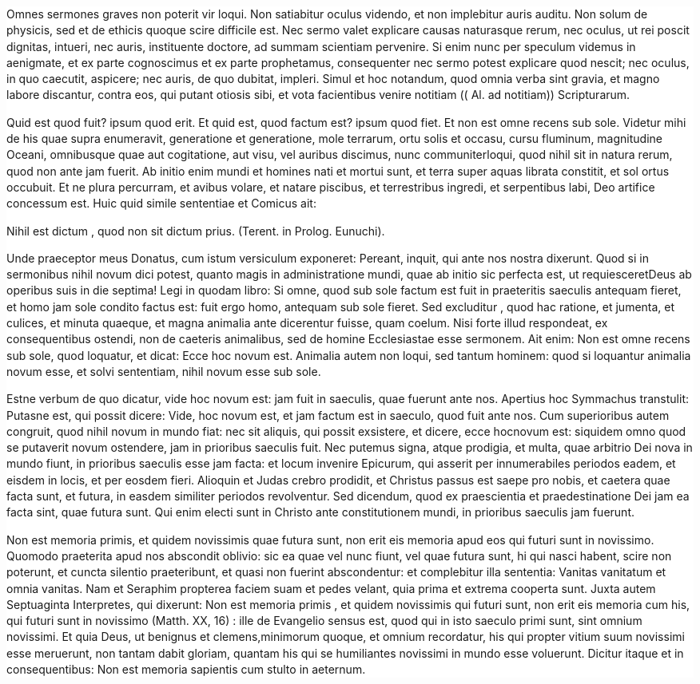Omnes sermones  graves non poterit vir loqui. Non satiabitur oculus videndo, et non implebitur auris auditu. Non solum de physicis, sed et de ethicis quoque scire difficile est. Nec sermo valet explicare causas naturasque rerum, nec oculus, ut rei poscit dignitas, intueri, nec auris, instituente doctore, ad summam scientiam pervenire. Si enim nunc per speculum videmus in aenigmate, et ex parte cognoscimus et ex parte prophetamus, consequenter nec sermo potest explicare quod nescit; nec oculus, in quo caecutit, aspicere; nec auris, de quo dubitat, impleri. Simul et hoc notandum, quod omnia verba sint gravia, et magno labore discantur, contra eos, qui putant otiosis sibi, et vota facientibus venire notitiam (( Al. ad notitiam)) Scripturarum.

Quid est quod fuit? ipsum quod erit. Et quid est, quod factum est? ipsum quod fiet. Et non est  omne recens sub sole. Videtur mihi de his quae supra enumeravit, generatione et generatione, mole terrarum, ortu solis et occasu, cursu fluminum, magnitudine Oceani, omnibusque quae aut cogitatione, aut visu, vel auribus discimus, nunc communiterloqui, quod nihil sit in natura rerum, quod non ante jam fuerit. Ab initio enim mundi et homines nati et mortui sunt, et terra super aquas librata constitit, et sol ortus occubuit. Et ne plura percurram, et avibus volare, et natare piscibus, et terrestribus ingredi, et serpentibus labi, Deo artifice concessum est. Huic quid simile sententiae et Comicus ait:

Nihil est dictum , quod non sit dictum prius.  (Terent. in Prolog. Eunuchi).

Unde praeceptor meus Donatus, cum istum versiculum exponeret: Pereant, inquit,  qui ante nos nostra dixerunt. Quod si in sermonibus nihil novum dici potest, quanto magis in administratione mundi, quae ab initio sic   perfecta est, ut requiesceretDeus ab operibus suis in die septima! Legi in quodam libro: Si omne, quod sub sole factum est fuit in praeteritis saeculis antequam fieret, et homo jam sole condito factus est: fuit ergo homo, antequam sub sole fieret. Sed excluditur , quod hac ratione, et jumenta, et culices, et minuta quaeque, et magna animalia ante dicerentur fuisse, quam coelum. Nisi forte illud respondeat, ex consequentibus ostendi, non de caeteris animalibus, sed de homine Ecclesiastae esse sermonem. Ait enim: Non est omne recens sub sole, quod loquatur, et dicat: Ecce hoc novum est. Animalia autem non loqui, sed tantum hominem: quod si loquantur animalia novum esse, et solvi sententiam, nihil novum esse sub sole.

Estne verbum de quo dicatur, vide hoc novum est:  jam fuit in saeculis, quae fuerunt ante nos. Apertius hoc Symmachus transtulit: Putasne  est, qui possit dicere: Vide, hoc novum est, et jam factum est in saeculo, quod fuit ante nos. Cum superioribus autem congruit, quod nihil novum in mundo fiat: nec sit aliquis, qui possit exsistere, et dicere, ecce hocnovum est: siquidem omno quod se putaverit novum ostendere, jam in prioribus saeculis fuit. Nec putemus signa, atque prodigia, et multa, quae arbitrio Dei nova in mundo fiunt, in prioribus saeculis esse jam facta: et locum invenire Epicurum, qui asserit per innumerabiles periodos eadem, et eisdem in locis, et per eosdem fieri. Alioquin et Judas crebro prodidit, et Christus passus est saepe pro nobis, et caetera quae facta sunt, et futura, in easdem similiter periodos revolventur. Sed dicendum, quod ex praescientia et praedestinatione Dei jam ea facta sint, quae futura sunt. Qui enim electi sunt in Christo ante constitutionem mundi, in prioribus saeculis jam fuerunt.

Non est memoria primis, et quidem novissimis quae  futura sunt, non erit eis memoria apud eos qui futuri sunt in novissimo. Quomodo praeterita apud nos   abscondit oblivio: sic ea quae vel nunc fiunt, vel quae futura sunt, hi qui nasci habent, scire non poterunt, et cuncta silentio praeteribunt, et quasi non fuerint abscondentur: et complebitur illa sententia: Vanitas vanitatum et omnia vanitas. Nam et Seraphim propterea faciem suam et pedes velant, quia prima et extrema cooperta sunt. Juxta autem Septuaginta Interpretes, qui dixerunt: Non est memoria primis , et quidem novissimis qui futuri sunt, non erit eis memoria cum his, qui futuri sunt in novissimo  (Matth. XX, 16) : ille de Evangelio sensus est, quod qui in isto saeculo primi sunt, sint omnium novissimi. Et quia Deus, ut benignus et clemens,minimorum quoque, et omnium recordatur, his qui propter vitium suum novissimi esse meruerunt, non tantam dabit gloriam, quantam his qui se humiliantes novissimi in mundo esse voluerunt. Dicitur itaque et in consequentibus: Non est memoria  sapientis cum stulto in aeternum.
